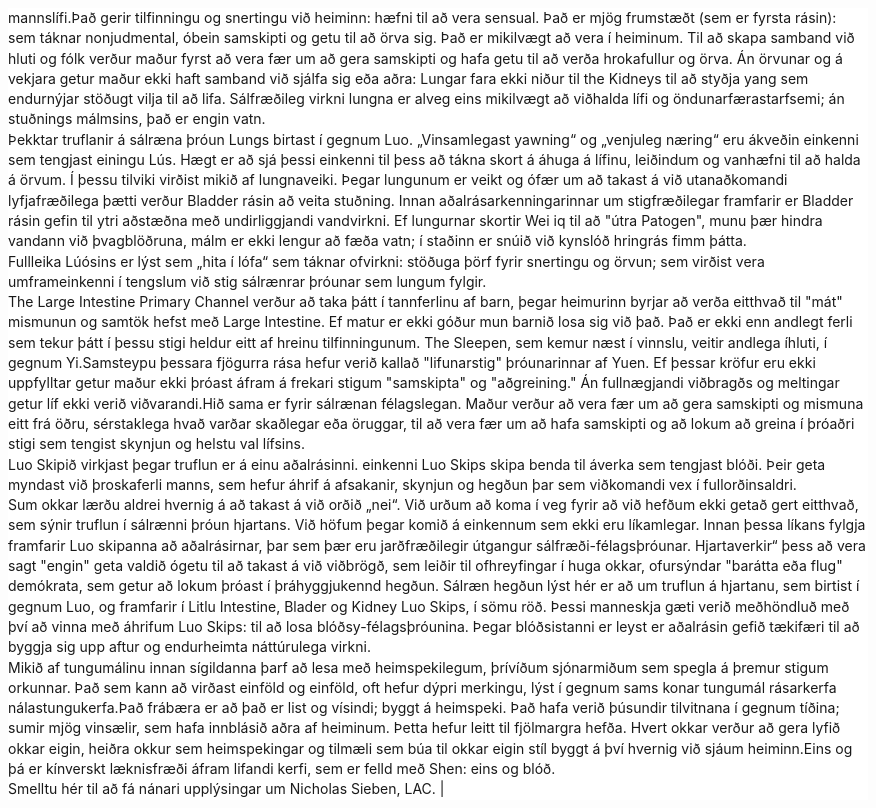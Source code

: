 mannslífi.Það gerir tilfinningu og snertingu við heiminn: hæfni til að vera sensual. Það er mjög frumstæðt (sem er fyrsta rásin): sem táknar nonjudmental, óbein samskipti og getu til að örva sig. Það er mikilvægt að vera í heiminum. Til að skapa samband við hluti og fólk verður maður fyrst að vera fær um að gera samskipti og hafa getu til að verða hrokafullur og örva. Án örvunar og á vekjara getur maður ekki haft samband við sjálfa sig eða aðra: Lungar fara ekki niður til the Kidneys til að styðja yang sem endurnýjar stöðugt vilja til að lifa. Sálfræðileg virkni lungna er alveg eins mikilvægt að viðhalda lífi og öndunarfærastarfsemi; án stuðnings málmsins, það er engin vatn.<br/>Þekktar truflanir á sálræna þróun Lungs birtast í gegnum Luo. „Vinsamlegast yawning“ og „venjuleg næring“ eru ákveðin einkenni sem tengjast einingu Lús. Hægt er að sjá þessi einkenni til þess að tákna skort á áhuga á lífinu, leiðindum og vanhæfni til að halda á örvum. Í þessu tilviki virðist mikið af lungnaveiki. Þegar lungunum er veikt og ófær um að takast á við utanaðkomandi lyfjafræðilega þætti verður Bladder rásin að veita stuðning. Innan aðalrásarkenningarinnar um stigfræðilegar framfarir er Bladder rásin gefin til ytri aðstæðna með undirliggjandi vandvirkni. Ef lungurnar skortir Wei iq til að "útra Patogen", munu þær hindra vandann við þvagblöðruna, málm er ekki lengur að fæða vatn; í staðinn er snúið við kynslóð hringrás fimm þátta.<br/>Fullleika Lúósins er lýst sem „hita í lófa“ sem táknar ofvirkni: stöðuga þörf fyrir snertingu og örvun; sem virðist vera umframeinkenni í tengslum við stig sálrænrar þróunar sem lungum fylgir.<br/>The Large Intestine Primary Channel verður að taka þátt í tannferlinu af barn, þegar heimurinn byrjar að verða eitthvað til "mát" mismunun og samtök hefst með Large Intestine. Ef matur er ekki góður mun barnið losa sig við það. Það er ekki enn andlegt ferli sem tekur þátt í þessu stigi heldur eitt af hreinu tilfinningunum. The Sleepen, sem kemur næst í vinnslu, veitir andlega íhluti, í gegnum Yi.Samsteypu þessara fjögurra rása hefur verið kallað "lifunarstig" þróunarinnar af Yuen. Ef þessar kröfur eru ekki uppfylltar getur maður ekki þróast áfram á frekari stigum "samskipta" og "aðgreining." Án fullnægjandi viðbragðs og meltingar getur líf ekki verið viðvarandi.Hið sama er fyrir sálrænan félagslegan. Maður verður að vera fær um að gera samskipti og mismuna eitt frá öðru, sérstaklega hvað varðar skaðlegar eða öruggar, til að vera fær um að hafa samskipti og að lokum að greina í þróaðri stigi sem tengist skynjun og helstu val lífsins.<br/>Luo Skipið virkjast þegar truflun er á einu aðalrásinni. einkenni Luo Skips skipa benda til áverka sem tengjast blóði. Þeir geta myndast við þroskaferli manns, sem hefur áhrif á afsakanir, skynjun og hegðun þar sem viðkomandi vex í fullorðinsaldri.<br/>Sum okkar lærðu aldrei hvernig á að takast á við orðið „nei“. Við urðum að koma í veg fyrir að við hefðum ekki getað gert eitthvað, sem sýnir truflun í sálrænni þróun hjartans. Við höfum þegar komið á einkennum sem ekki eru líkamlegar. Innan þessa líkans fylgja framfarir Luo skipanna að aðalrásirnar, þar sem þær eru jarðfræðilegir útgangur sálfræði-félagsþróunar. Hjartaverkir“ þess að vera sagt "engin" geta valdið ógetu til að takast á við viðbrögð, sem leiðir til ofhreyfingar í huga okkar, ofursýndar "barátta eða flug" demókrata, sem getur að lokum þróast í þráhyggjukennd hegðun. Sálræn hegðun lýst hér er að um truflun á hjartanu, sem birtist í gegnum Luo, og framfarir í Litlu Intestine, Blader og Kidney Luo Skips, í sömu röð. Þessi manneskja gæti verið meðhöndluð með því að vinna með áhrifum Luo Skips: til að losa blóðsy-félagsþróunina. Þegar blóðsistanni er leyst er aðalrásin gefið tækifæri til að byggja sig upp aftur og endurheimta náttúrulega virkni.<br/>Mikið af tungumálinu innan sígildanna þarf að lesa með heimspekilegum, þrívíðum sjónarmiðum sem spegla á þremur stigum orkunnar. Það sem kann að virðast einföld og einföld, oft hefur dýpri merkingu, lýst í gegnum sams konar tungumál rásarkerfa nálastungukerfa.Það frábæra er að það er list og vísindi; byggt á heimspeki. Það hafa verið þúsundir tilvitnana í gegnum tíðina; sumir mjög vinsælir, sem hafa innblásið aðra af heiminum. Þetta hefur leitt til fjölmargra hefða. Hvert okkar verður að gera lyfið okkar eigin, heiðra okkur sem heimspekingar og tilmæli sem búa til okkar eigin stíl byggt á því hvernig við sjáum heiminn.Eins og þá er kínverskt læknisfræði áfram lifandi kerfi, sem er felld með Shen: eins og blóð.<br/>Smelltu hér til að fá nánari upplýsingar um Nicholas Sieben, LAC. |